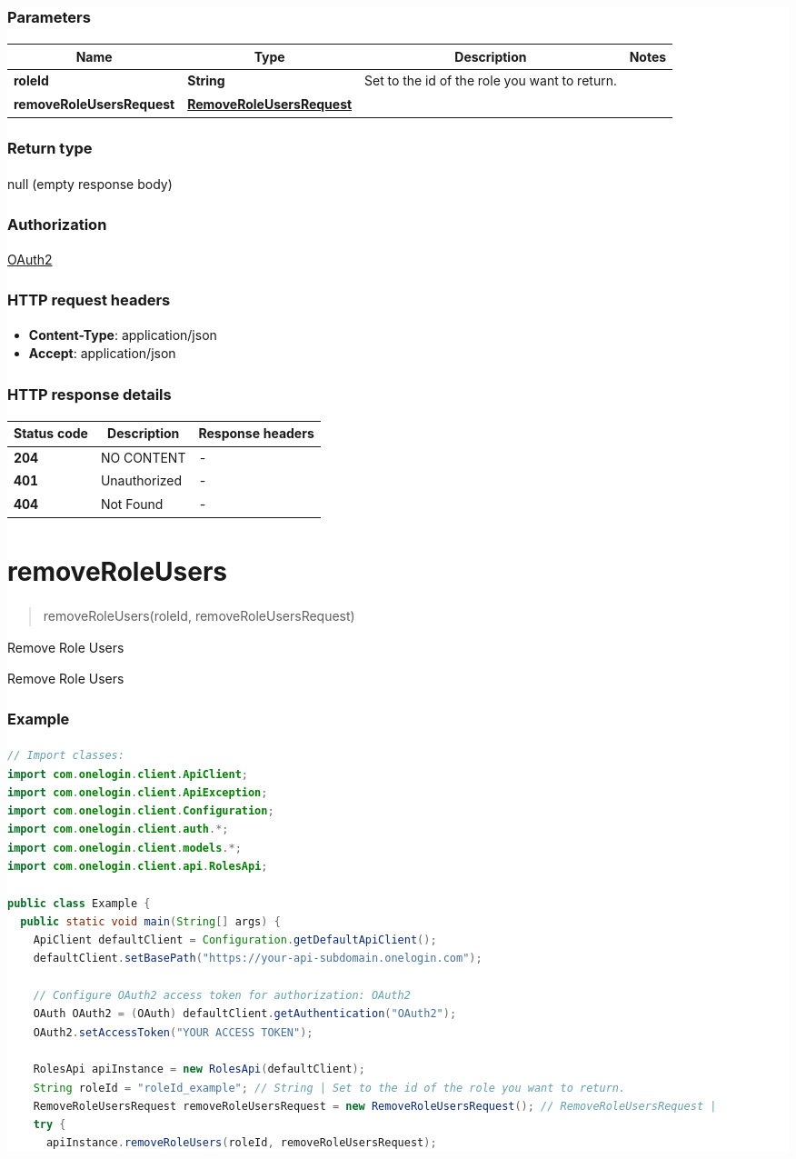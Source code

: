 ### Parameters

| Name | Type | Description  | Notes |
|------------- | ------------- | ------------- | -------------|
| **roleId** | **String**| Set to the id of the role you want to return. | |
| **removeRoleUsersRequest** | [**RemoveRoleUsersRequest**](RemoveRoleUsersRequest.md)|  | |

### Return type

null (empty response body)

### Authorization

[OAuth2](../README.md#OAuth2)

### HTTP request headers

 - **Content-Type**: application/json
 - **Accept**: application/json

### HTTP response details
| Status code | Description | Response headers |
|-------------|-------------|------------------|
| **204** | NO CONTENT |  -  |
| **401** | Unauthorized |  -  |
| **404** | Not Found |  -  |

<a name="removeRoleUsers"></a>
# **removeRoleUsers**
> removeRoleUsers(roleId, removeRoleUsersRequest)

Remove Role Users

Remove Role Users

### Example
```java
// Import classes:
import com.onelogin.client.ApiClient;
import com.onelogin.client.ApiException;
import com.onelogin.client.Configuration;
import com.onelogin.client.auth.*;
import com.onelogin.client.models.*;
import com.onelogin.client.api.RolesApi;

public class Example {
  public static void main(String[] args) {
    ApiClient defaultClient = Configuration.getDefaultApiClient();
    defaultClient.setBasePath("https://your-api-subdomain.onelogin.com");
    
    // Configure OAuth2 access token for authorization: OAuth2
    OAuth OAuth2 = (OAuth) defaultClient.getAuthentication("OAuth2");
    OAuth2.setAccessToken("YOUR ACCESS TOKEN");

    RolesApi apiInstance = new RolesApi(defaultClient);
    String roleId = "roleId_example"; // String | Set to the id of the role you want to return.
    RemoveRoleUsersRequest removeRoleUsersRequest = new RemoveRoleUsersRequest(); // RemoveRoleUsersRequest | 
    try {
      apiInstance.removeRoleUsers(roleId, removeRoleUsersRequest);
```
